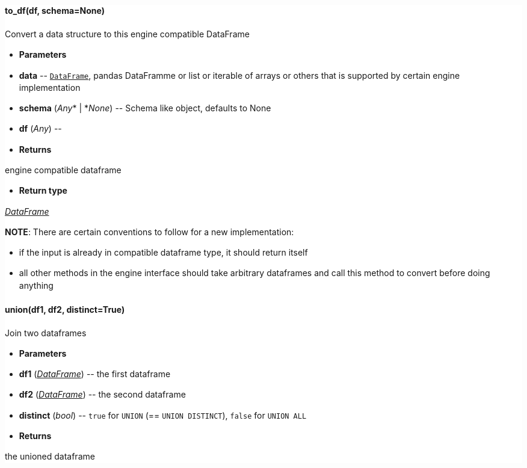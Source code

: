 
#### to_df(df, schema=None)
Convert a data structure to this engine compatible DataFrame


* **Parameters**


* **data** -- [`DataFrame`](../api/fugue.dataframe.md#fugue.dataframe.dataframe.DataFrame),
pandas DataFramme or list or iterable of arrays or others that
is supported by certain engine implementation


* **schema** (*Any** | **None*) -- Schema like object, defaults to None


* **df** (*Any*) -- 



* **Returns**

engine compatible dataframe



* **Return type**

[*DataFrame*](../api/fugue.dataframe.md#fugue.dataframe.dataframe.DataFrame)


**NOTE**: There are certain conventions to follow for a new implementation:


* if the input is already in compatible dataframe type, it should return
itself


* all other methods in the engine interface should take arbitrary
dataframes and call this method to convert before doing anything


#### union(df1, df2, distinct=True)
Join two dataframes


* **Parameters**


* **df1** ([*DataFrame*](../api/fugue.dataframe.md#fugue.dataframe.dataframe.DataFrame)) -- the first dataframe


* **df2** ([*DataFrame*](../api/fugue.dataframe.md#fugue.dataframe.dataframe.DataFrame)) -- the second dataframe


* **distinct** (*bool*) -- `true` for `UNION` (== `UNION DISTINCT`),
`false` for `UNION ALL`



* **Returns**

the unioned dataframe


